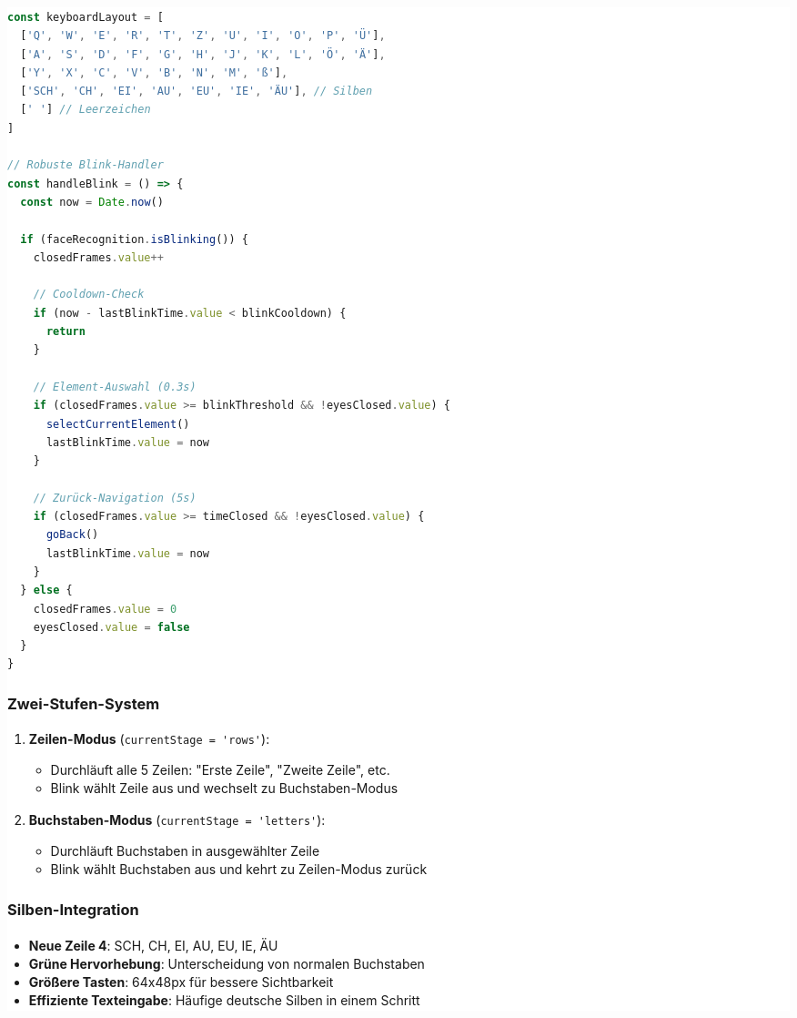 ```typescript
const keyboardLayout = [
  ['Q', 'W', 'E', 'R', 'T', 'Z', 'U', 'I', 'O', 'P', 'Ü'],
  ['A', 'S', 'D', 'F', 'G', 'H', 'J', 'K', 'L', 'Ö', 'Ä'],
  ['Y', 'X', 'C', 'V', 'B', 'N', 'M', 'ß'],
  ['SCH', 'CH', 'EI', 'AU', 'EU', 'IE', 'ÄU'], // Silben
  [' '] // Leerzeichen
]

// Robuste Blink-Handler
const handleBlink = () => {
  const now = Date.now()
  
  if (faceRecognition.isBlinking()) {
    closedFrames.value++
    
    // Cooldown-Check
    if (now - lastBlinkTime.value < blinkCooldown) {
      return
    }
    
    // Element-Auswahl (0.3s)
    if (closedFrames.value >= blinkThreshold && !eyesClosed.value) {
      selectCurrentElement()
      lastBlinkTime.value = now
    }
    
    // Zurück-Navigation (5s)
    if (closedFrames.value >= timeClosed && !eyesClosed.value) {
      goBack()
      lastBlinkTime.value = now
    }
  } else {
    closedFrames.value = 0
    eyesClosed.value = false
  }
}
```

### Zwei-Stufen-System
1. **Zeilen-Modus** (`currentStage = 'rows'`):
   - Durchläuft alle 5 Zeilen: "Erste Zeile", "Zweite Zeile", etc.
   - Blink wählt Zeile aus und wechselt zu Buchstaben-Modus
   
2. **Buchstaben-Modus** (`currentStage = 'letters'`):
   - Durchläuft Buchstaben in ausgewählter Zeile
   - Blink wählt Buchstaben aus und kehrt zu Zeilen-Modus zurück

### Silben-Integration
- **Neue Zeile 4**: SCH, CH, EI, AU, EU, IE, ÄU
- **Grüne Hervorhebung**: Unterscheidung von normalen Buchstaben
- **Größere Tasten**: 64x48px für bessere Sichtbarkeit
- **Effiziente Texteingabe**: Häufige deutsche Silben in einem Schritt
